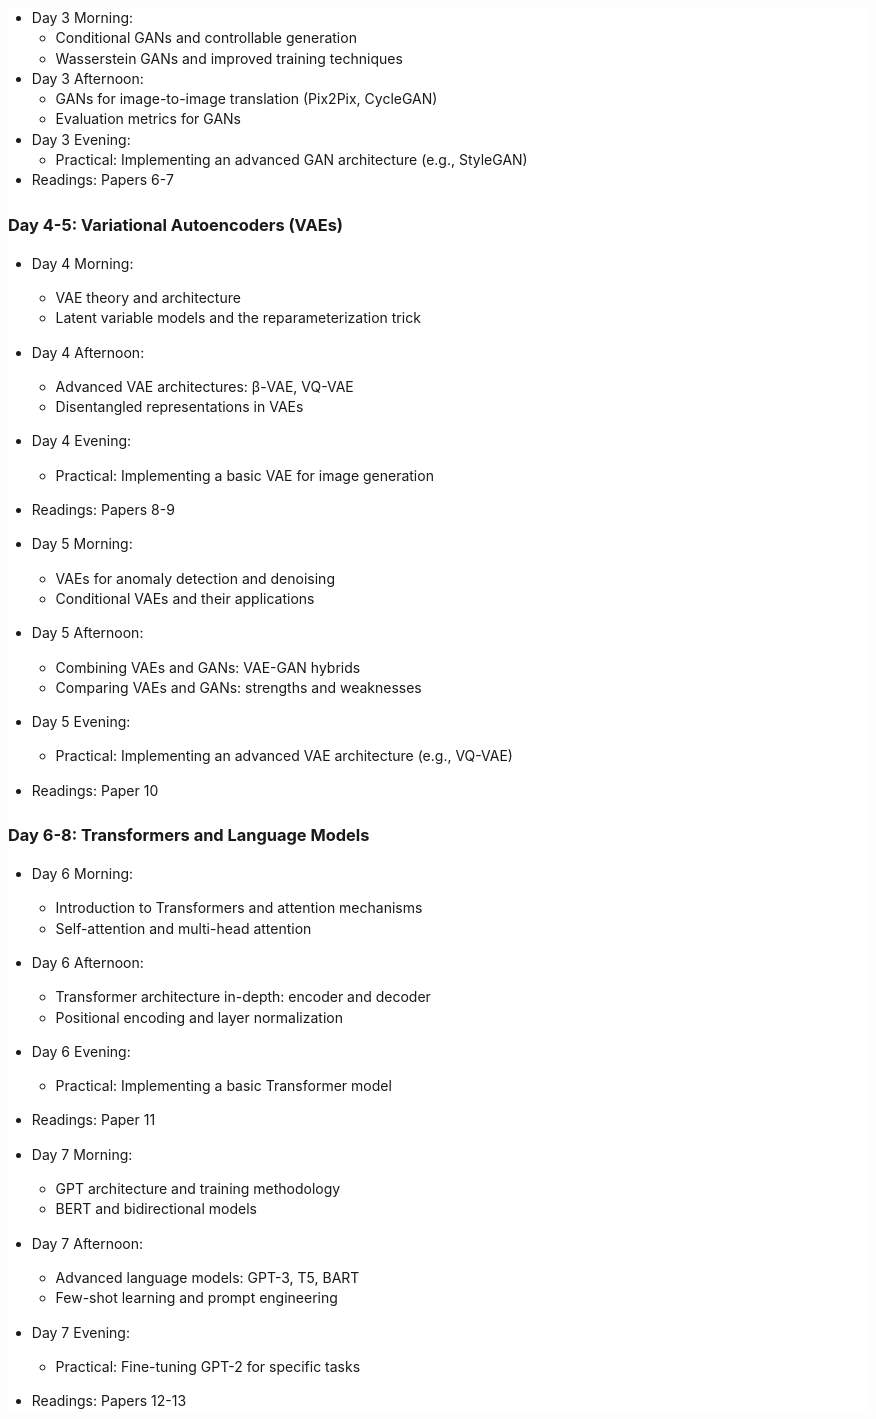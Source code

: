 - Day 3 Morning:
  - Conditional GANs and controllable generation
  - Wasserstein GANs and improved training techniques
- Day 3 Afternoon:
  - GANs for image-to-image translation (Pix2Pix, CycleGAN)
  - Evaluation metrics for GANs
- Day 3 Evening:
  - Practical: Implementing an advanced GAN architecture (e.g., StyleGAN)
- Readings: Papers 6-7

### Day 4-5: Variational Autoencoders (VAEs)
- Day 4 Morning:
  - VAE theory and architecture
  - Latent variable models and the reparameterization trick
- Day 4 Afternoon:
  - Advanced VAE architectures: β-VAE, VQ-VAE
  - Disentangled representations in VAEs
- Day 4 Evening:
  - Practical: Implementing a basic VAE for image generation
- Readings: Papers 8-9

- Day 5 Morning:
  - VAEs for anomaly detection and denoising
  - Conditional VAEs and their applications
- Day 5 Afternoon:
  - Combining VAEs and GANs: VAE-GAN hybrids
  - Comparing VAEs and GANs: strengths and weaknesses
- Day 5 Evening:
  - Practical: Implementing an advanced VAE architecture (e.g., VQ-VAE)
- Readings: Paper 10

### Day 6-8: Transformers and Language Models
- Day 6 Morning:
  - Introduction to Transformers and attention mechanisms
  - Self-attention and multi-head attention
- Day 6 Afternoon:
  - Transformer architecture in-depth: encoder and decoder
  - Positional encoding and layer normalization
- Day 6 Evening:
  - Practical: Implementing a basic Transformer model
- Readings: Paper 11

- Day 7 Morning:
  - GPT architecture and training methodology
  - BERT and bidirectional models
- Day 7 Afternoon:
  - Advanced language models: GPT-3, T5, BART
  - Few-shot learning and prompt engineering
- Day 7 Evening:
  - Practical: Fine-tuning GPT-2 for specific tasks
- Readings: Papers 12-13
